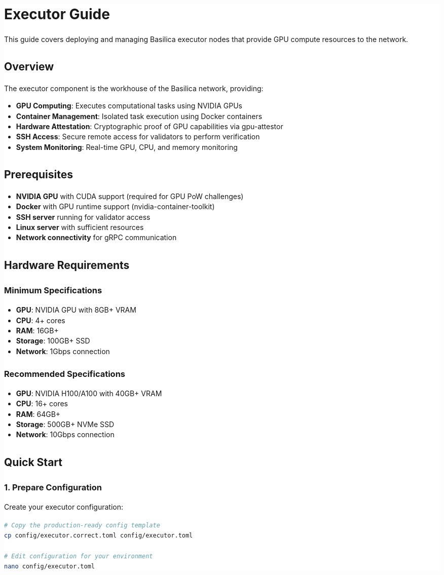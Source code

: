 # Executor Guide

This guide covers deploying and managing Basilica executor nodes that provide GPU compute resources to the network.

## Overview

The executor component is the workhouse of the Basilica network, providing:

- **GPU Computing**: Executes computational tasks using NVIDIA GPUs
- **Container Management**: Isolated task execution using Docker containers
- **Hardware Attestation**: Cryptographic proof of GPU capabilities via gpu-attestor
- **SSH Access**: Secure remote access for validators to perform verification
- **System Monitoring**: Real-time GPU, CPU, and memory monitoring

## Prerequisites

- **NVIDIA GPU** with CUDA support (required for GPU PoW challenges)
- **Docker** with GPU runtime support (nvidia-container-toolkit)
- **SSH server** running for validator access
- **Linux server** with sufficient resources
- **Network connectivity** for gRPC communication

## Hardware Requirements

### Minimum Specifications
- **GPU**: NVIDIA GPU with 8GB+ VRAM
- **CPU**: 4+ cores
- **RAM**: 16GB+
- **Storage**: 100GB+ SSD
- **Network**: 1Gbps connection

### Recommended Specifications
- **GPU**: NVIDIA H100/A100 with 40GB+ VRAM
- **CPU**: 16+ cores
- **RAM**: 64GB+
- **Storage**: 500GB+ NVMe SSD
- **Network**: 10Gbps connection

## Quick Start

### 1. Prepare Configuration

Create your executor configuration:

```bash
# Copy the production-ready config template
cp config/executor.correct.toml config/executor.toml

# Edit configuration for your environment
nano config/executor.toml
```
